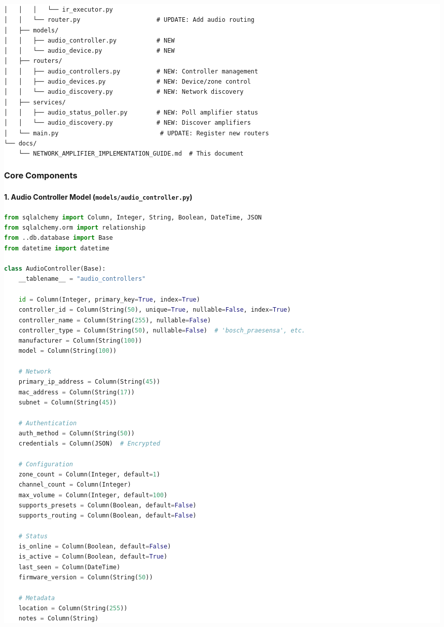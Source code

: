```
│   │   │   └── ir_executor.py
│   │   └── router.py                     # UPDATE: Add audio routing
│   ├── models/
│   │   ├── audio_controller.py           # NEW
│   │   └── audio_device.py               # NEW
│   ├── routers/
│   │   ├── audio_controllers.py          # NEW: Controller management
│   │   ├── audio_devices.py              # NEW: Device/zone control
│   │   └── audio_discovery.py            # NEW: Network discovery
│   ├── services/
│   │   ├── audio_status_poller.py        # NEW: Poll amplifier status
│   │   └── audio_discovery.py            # NEW: Discover amplifiers
│   └── main.py                            # UPDATE: Register new routers
└── docs/
    └── NETWORK_AMPLIFIER_IMPLEMENTATION_GUIDE.md  # This document
```

### Core Components

#### 1. Audio Controller Model (`models/audio_controller.py`)

```python
from sqlalchemy import Column, Integer, String, Boolean, DateTime, JSON
from sqlalchemy.orm import relationship
from ..db.database import Base
from datetime import datetime

class AudioController(Base):
    __tablename__ = "audio_controllers"

    id = Column(Integer, primary_key=True, index=True)
    controller_id = Column(String(50), unique=True, nullable=False, index=True)
    controller_name = Column(String(255), nullable=False)
    controller_type = Column(String(50), nullable=False)  # 'bosch_praesensa', etc.
    manufacturer = Column(String(100))
    model = Column(String(100))

    # Network
    primary_ip_address = Column(String(45))
    mac_address = Column(String(17))
    subnet = Column(String(45))

    # Authentication
    auth_method = Column(String(50))
    credentials = Column(JSON)  # Encrypted

    # Configuration
    zone_count = Column(Integer, default=1)
    channel_count = Column(Integer)
    max_volume = Column(Integer, default=100)
    supports_presets = Column(Boolean, default=False)
    supports_routing = Column(Boolean, default=False)

    # Status
    is_online = Column(Boolean, default=False)
    is_active = Column(Boolean, default=True)
    last_seen = Column(DateTime)
    firmware_version = Column(String(50))

    # Metadata
    location = Column(String(255))
    notes = Column(String)
```